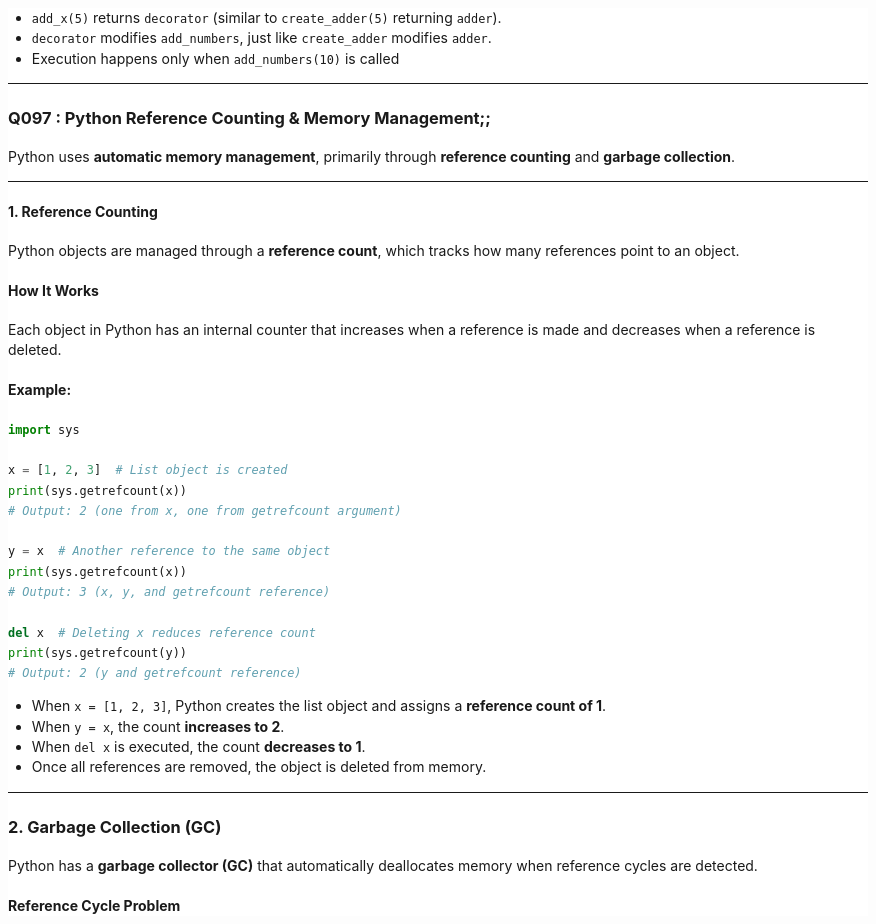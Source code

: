 - `add_x(5)` returns `decorator` (similar to `create_adder(5)` returning `adder`).  
- `decorator` modifies `add_numbers`, just like `create_adder` modifies `adder`.  
- Execution happens only when `add_numbers(10)` is called  


-------------------------------------------------------------------------------------
### Q097 : Python Reference Counting & Memory Management;;

Python uses **automatic memory management**, primarily through **reference
counting** and **garbage collection**. 

---

#### **1. Reference Counting**

Python objects are managed through a **reference count**, which tracks how
many references point to an object.

#### **How It Works**

Each object in Python has an internal counter that increases when a reference
is made and decreases when a reference is deleted.

#### **Example:**

```python
import sys

x = [1, 2, 3]  # List object is created
print(sys.getrefcount(x))  
# Output: 2 (one from x, one from getrefcount argument)

y = x  # Another reference to the same object
print(sys.getrefcount(x))  
# Output: 3 (x, y, and getrefcount reference)

del x  # Deleting x reduces reference count
print(sys.getrefcount(y))  
# Output: 2 (y and getrefcount reference)
```

- When `x = [1, 2, 3]`, Python creates the list object and assigns
  a **reference count of 1**.
- When `y = x`, the count **increases to 2**.
- When `del x` is executed, the count **decreases to 1**.
- Once all references are removed, the object is deleted from memory.

---

### **2. Garbage Collection (GC)**

Python has a **garbage collector (GC)** that automatically deallocates memory
when reference cycles are detected.

#### **Reference Cycle Problem**


[//]: # (Task 1 | Loading ...)
[//]: # (Task 2 | Loading ...)
[//]: # (Executing Task&#40;2&#41;: Iteration&#40;0&#41;: Enter Input: 1)
[//]: # (Executing Task&#40;1&#41;: Iteration&#40;0&#41;: Enter Input: 3)
[//]: # (Task 1 | Loading Next Stage ...)
[//]: # (Executing Task&#40;1&#41;: Iteration&#40;1&#41;: Enter Input: 10)
[//]: # (result:  [[&#40;False, '3'&#41;, &#40;False, '10'&#41;], [&#40;False, '1'&#41;]])